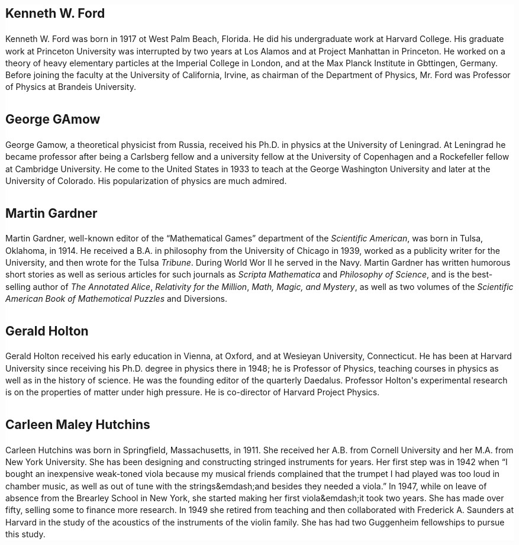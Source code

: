 ## Kenneth W. Ford

Kenneth W. Ford was born in 1917 ot West Palm Beach, Florida.
He did his undergraduate work at Harvard College.
His graduate work at Princeton University was interrupted by two years at Los Alamos and at Project Manhattan in Princeton.
He worked on a theory of heavy elementary particles at the Imperial College in London, and at the Max Planck Institute in Gbttingen, Germany.
Before joining the faculty at the University of California, Irvine, as chairman of the Department of Physics, Mr. Ford was Professor of Physics at Brandeis University.

## George GAmow

George Gamow, a theoretical physicist from Russia, received his Ph.D. in physics at the University of Leningrad.
At Leningrad he became professor after being a Carlsberg fellow and a university fellow at the University of Copenhagen and a Rockefeller fellow at Cambridge University.
He come to the United States in 1933 to teach at the George Washington University and later at the University of Colorado.
His popularization of physics are much admired.

## Martin Gardner

Martin Gardner, well-known editor of the &ldquo;Mathematical Games&rdquo; department of the <em>Scientific American</em>, was born in Tulsa, Oklahoma, in 1914.
He received a B.A. in philosophy from the University of Chicago in 1939, worked as a publicity writer for the University, and then wrote for the Tulsa <em>Tribune</em>.
During World Wor II he served in the Navy.
Martin Gardner has written humorous short stories as well as serious articles for such journals as <em>Scripta Mathematica</em> and <em>Philosophy of Science</em>, and is the best-selling author of <em>The Annotated Alice</em>, <em>Relativity for the Million</em>, <em>Math, Magic, and Mystery</em>, as well as two volumes of the <em>Scientific American Book of Mathemotical Puzzles</em> and Diversions.


## Gerald Holton

Gerald Holton received his early education in Vienna, at Oxford, and at Wesieyan University, Connecticut.
He has been at Harvard University since receiving his Ph.D. degree in physics there in 1948; he is Professor of Physics, teaching courses in physics as well as in the history of science.
He was the founding editor of the quarterly Daedalus.
Professor Holton&#39;s experimental research is on the properties of matter under high pressure.
He is co-director of Harvard Project Physics.

## Carleen Maley Hutchins

Carleen Hutchins was born in Springfield, Massachusetts, in 1911.
She received her A.B. from Cornell University and her M.A. from New York University.
She has been designing and constructing stringed instruments for years.
Her first step was in 1942 when &ldquo;I bought an inexpensive weak-toned viola because my musical friends complained that the trumpet I had played was too loud in chamber music, as well as out of tune with the strings&emdash;and besides they needed a viola.&rdquo;
In 1947, while on leave of absence from the Brearley School in New York, she started making her first viola&emdash;it took two years.
She has made over fifty, selling some to finance more research.
In 1949 she retired from teaching and then collaborated with Frederick A. Saunders at Harvard in the study of the acoustics of the instruments of the violin family.
She has had two Guggenheim fellowships to pursue this study.

